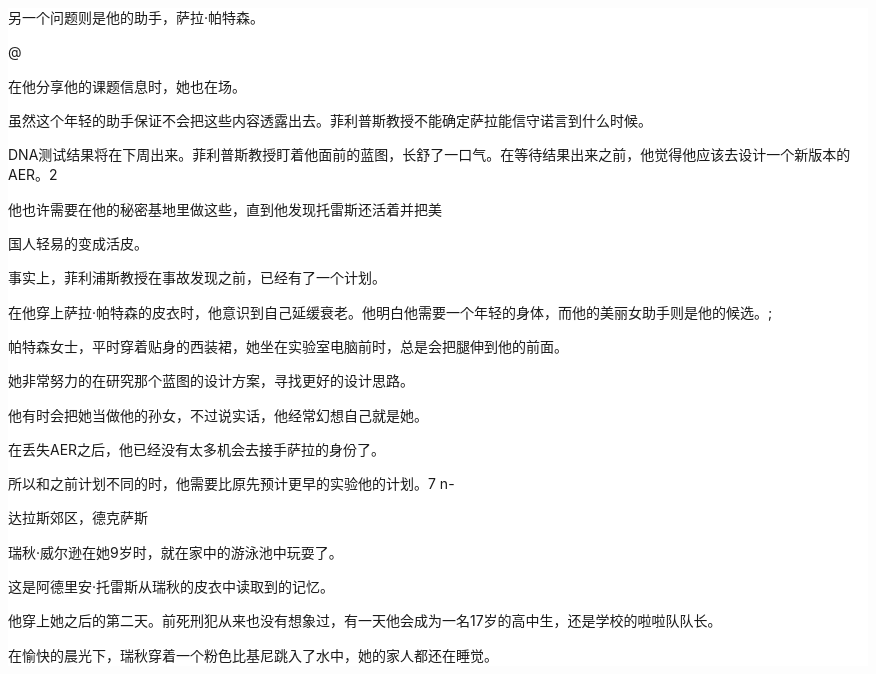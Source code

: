 

另一个问题则是他的助手，萨拉·帕特森。

@


在他分享他的课题信息时，她也在场。



虽然这个年轻的助手保证不会把这些内容透露出去。菲利普斯教授不能确定萨拉能信守诺言到什么时候。



DNA测试结果将在下周出来。菲利普斯教授盯着他面前的蓝图，长舒了一口气。在等待结果出来之前，他觉得他应该去设计一个新版本的AER。2



他也许需要在他的秘密基地里做这些，直到他发现托雷斯还活着并把美

国人轻易的变成活皮。





事实上，菲利浦斯教授在事故发现之前，已经有了一个计划。



在他穿上萨拉·帕特森的皮衣时，他意识到自己延缓衰老。他明白他需要一个年轻的身体，而他的美丽女助手则是他的候选。;



帕特森女士，平时穿着贴身的西装裙，她坐在实验室电脑前时，总是会把腿伸到他的前面。



她非常努力的在研究那个蓝图的设计方案，寻找更好的设计思路。



他有时会把她当做他的孙女，不过说实话，他经常幻想自己就是她。



在丢失AER之后，他已经没有太多机会去接手萨拉的身份了。



所以和之前计划不同的时，他需要比原先预计更早的实验他的计划。7 n-







达拉斯郊区，德克萨斯





瑞秋·威尔逊在她9岁时，就在家中的游泳池中玩耍了。



这是阿德里安·托雷斯从瑞秋的皮衣中读取到的记忆。



他穿上她之后的第二天。前死刑犯从来也没有想象过，有一天他会成为一名17岁的高中生，还是学校的啦啦队队长。



在愉快的晨光下，瑞秋穿着一个粉色比基尼跳入了水中，她的家人都还在睡觉。
